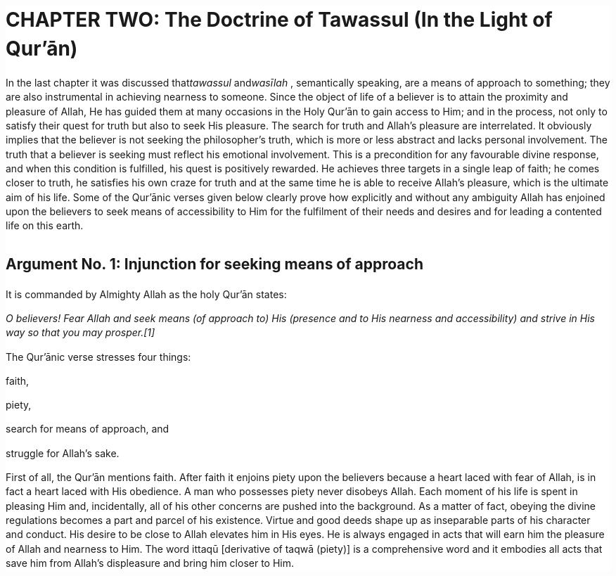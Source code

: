 CHAPTER TWO: The Doctrine of Tawassul (In the Light of Qur’ān)
==============================================================

In the last chapter it was discussed that*tawassul* and*wasīlah* ,
semantically speaking, are a means of approach to something; they are
also instrumental in achieving nearness to someone. Since the object of
life of a believer is to attain the proximity and pleasure of Allah, He
has guided them at many occasions in the Holy Qur’ān to gain access to
Him; and in the process, not only to satisfy their quest for truth but
also to seek His pleasure. The search for truth and Allah’s pleasure are
interrelated. It obviously implies that the believer is not seeking the
philosopher’s truth, which is more or less abstract and lacks personal
involvement. The truth that a believer is seeking must reflect his
emotional involvement. This is a precondition for any favourable divine
response, and when this condition is fulfilled, his quest is positively
rewarded. He achieves three targets in a single leap of faith; he comes
closer to truth, he satisfies his own craze for truth and at the same
time he is able to receive Allah’s pleasure, which is the ultimate aim
of his life. Some of the Qur’ānic verses given below clearly prove how
explicitly and without any ambiguity Allah has enjoined upon the
believers to seek means of accessibility to Him for the fulfilment of
their needs and desires and for leading a contented life on this earth.

Argument No. 1: Injunction for seeking means of approach
--------------------------------------------------------

It is commanded by Almighty Allah as the holy Qur’ān states:

*O believers! Fear Allah and seek means (of approach to) His (presence
and to His nearness and accessibility) and strive in His way so that you
may prosper.[1]*

The Qur’ānic verse stresses four things:

faith,

piety,

search for means of approach, and

struggle for Allah’s sake.

First of all, the Qur’ān mentions faith. After faith it enjoins piety
upon the believers because a heart laced with fear of Allah, is in fact
a heart laced with His obedience. A man who possesses piety never
disobeys Allah. Each moment of his life is spent in pleasing Him and,
incidentally, all of his other concerns are pushed into the background.
As a matter of fact, obeying the divine regulations becomes a part and
parcel of his existence. Virtue and good deeds shape up as inseparable
parts of his character and conduct. His desire to be close to Allah
elevates him in His eyes. He is always engaged in acts that will earn
him the pleasure of Allah and nearness to Him. The word ittaqū
[derivative of taqwā (piety)] is a comprehensive word and it embodies
all acts that save him from Allah’s displeasure and bring him closer to
Him.
